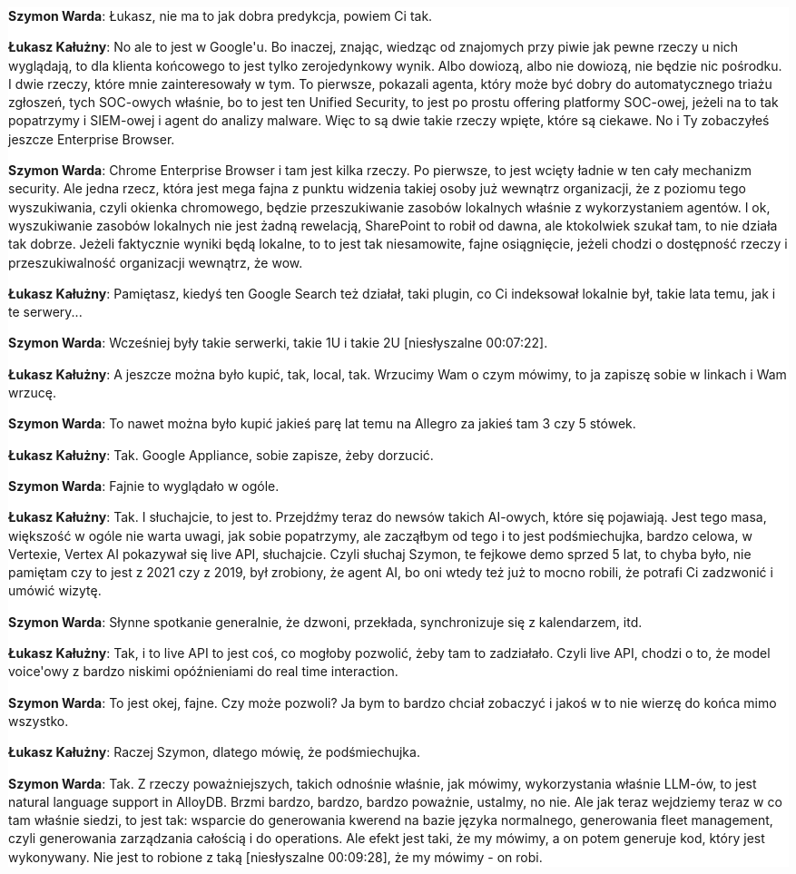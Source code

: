 **Szymon Warda**: Łukasz, nie ma to jak dobra predykcja, powiem Ci tak.

**Łukasz Kałużny**: No ale to jest w Google'u. Bo inaczej, znając, wiedząc od znajomych przy piwie jak pewne rzeczy u nich wyglądają, to dla klienta końcowego to jest tylko zerojedynkowy wynik. Albo dowiozą, albo nie dowiozą, nie będzie nic pośrodku. I dwie rzeczy, które mnie zainteresowały w tym. To pierwsze, pokazali agenta, który może być dobry do automatycznego triażu zgłoszeń, tych SOC-owych właśnie, bo to jest ten Unified Security, to jest po prostu offering platformy SOC-owej, jeżeli na to tak popatrzymy i SIEM-owej i agent do analizy malware. Więc to są dwie takie rzeczy wpięte, które są ciekawe. No i Ty zobaczyłeś jeszcze Enterprise Browser.

**Szymon Warda**: Chrome Enterprise Browser i tam jest kilka rzeczy. Po pierwsze, to jest wcięty ładnie w ten cały mechanizm security. Ale jedna rzecz, która jest mega fajna z punktu widzenia takiej osoby już wewnątrz organizacji, że z poziomu tego wyszukiwania, czyli okienka chromowego, będzie przeszukiwanie zasobów lokalnych właśnie z wykorzystaniem agentów. I ok, wyszukiwanie zasobów lokalnych nie jest żadną rewelacją, SharePoint to robił od dawna, ale ktokolwiek szukał tam, to nie działa tak dobrze. Jeżeli faktycznie wyniki będą lokalne, to to jest tak niesamowite, fajne osiągnięcie, jeżeli chodzi o dostępność rzeczy i przeszukiwalność organizacji wewnątrz, że wow.

**Łukasz Kałużny**: Pamiętasz, kiedyś ten Google Search też działał, taki plugin, co Ci indeksował lokalnie był, takie lata temu, jak i te serwery...

**Szymon Warda**: Wcześniej były takie serwerki, takie 1U i takie 2U [niesłyszalne 00:07:22].

**Łukasz Kałużny**: A jeszcze można było kupić, tak, local, tak. Wrzucimy Wam o czym mówimy, to ja zapiszę sobie w linkach i Wam wrzucę.

**Szymon Warda**: To nawet można było kupić jakieś parę lat temu na Allegro za jakieś tam 3 czy 5 stówek.

**Łukasz Kałużny**: Tak. Google Appliance, sobie zapisze, żeby dorzucić.

**Szymon Warda**: Fajnie to wyglądało w ogóle.

**Łukasz Kałużny**: Tak. I słuchajcie, to jest to. Przejdźmy teraz do newsów takich AI-owych, które się pojawiają. Jest tego masa, większość w ogóle nie warta uwagi, jak sobie popatrzymy, ale zacząłbym od tego i to jest podśmiechujka, bardzo celowa, w Vertexie, Vertex AI pokazywał się live API, słuchajcie. Czyli słuchaj Szymon, te fejkowe demo sprzed 5 lat, to chyba było, nie pamiętam czy to jest z 2021 czy z 2019, był zrobiony, że agent AI, bo oni wtedy też już to mocno robili, że potrafi Ci zadzwonić i umówić wizytę.

**Szymon Warda**: Słynne spotkanie generalnie, że dzwoni, przekłada, synchronizuje się z kalendarzem, itd.

**Łukasz Kałużny**: Tak, i to live API to jest coś, co mogłoby pozwolić, żeby tam to zadziałało. Czyli live API, chodzi o to, że model voice'owy z bardzo niskimi opóźnieniami do real time interaction.

**Szymon Warda**: To jest okej, fajne. Czy może pozwoli? Ja bym to bardzo chciał zobaczyć i jakoś w to nie wierzę do końca mimo wszystko.

**Łukasz Kałużny**: Raczej Szymon, dlatego mówię, że podśmiechujka.

**Szymon Warda**: Tak. Z rzeczy poważniejszych, takich odnośnie właśnie, jak mówimy, wykorzystania właśnie LLM-ów, to jest natural language support in AlloyDB. Brzmi bardzo, bardzo, bardzo poważnie, ustalmy, no nie. Ale jak teraz wejdziemy teraz w co tam właśnie siedzi, to jest tak: wsparcie do generowania kwerend na bazie języka normalnego, generowania fleet management, czyli generowania zarządzania całością i do operations. Ale efekt jest taki, że my mówimy, a on potem generuje kod, który jest wykonywany. Nie jest to robione z taką [niesłyszalne 00:09:28], że my mówimy - on robi.
